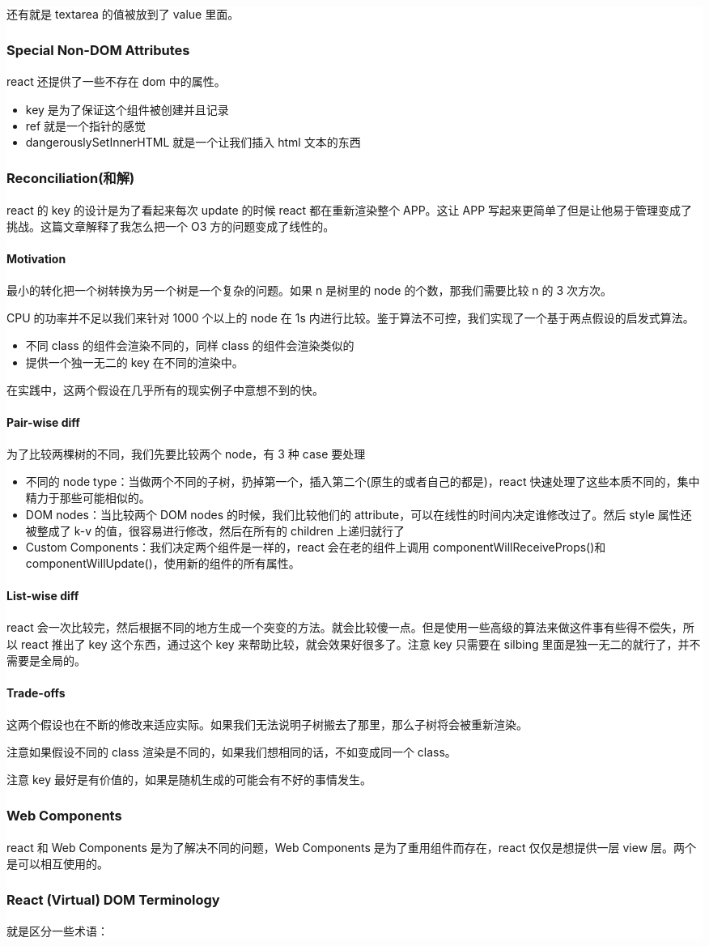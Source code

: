还有就是 textarea 的值被放到了 value 里面。

### Special Non-DOM Attributes

react 还提供了一些不存在 dom 中的属性。

- key 是为了保证这个组件被创建并且记录
- ref 就是一个指针的感觉
- dangerouslySetInnerHTML 就是一个让我们插入 html 文本的东西

### Reconciliation(和解)

react 的 key 的设计是为了看起来每次 update 的时候 react 都在重新渲染整个 APP。这让 APP 写起来更简单了但是让他易于管理变成了挑战。这篇文章解释了我怎么把一个 O3 方的问题变成了线性的。

#### Motivation

最小的转化把一个树转换为另一个树是一个复杂的问题。如果 n 是树里的 node 的个数，那我们需要比较 n 的 3 次方次。

CPU 的功率并不足以我们来针对 1000 个以上的 node 在 1s 内进行比较。鉴于算法不可控，我们实现了一个基于两点假设的启发式算法。

- 不同 class 的组件会渲染不同的，同样 class 的组件会渲染类似的
- 提供一个独一无二的 key 在不同的渲染中。

在实践中，这两个假设在几乎所有的现实例子中意想不到的快。

#### Pair-wise diff

为了比较两棵树的不同，我们先要比较两个 node，有 3 种 case 要处理

- 不同的 node type：当做两个不同的子树，扔掉第一个，插入第二个(原生的或者自己的都是)，react 快速处理了这些本质不同的，集中精力于那些可能相似的。
- DOM nodes：当比较两个 DOM nodes 的时候，我们比较他们的 attribute，可以在线性的时间内决定谁修改过了。然后 style 属性还被整成了 k-v 的值，很容易进行修改，然后在所有的 children 上递归就行了
- Custom Components：我们决定两个组件是一样的，react 会在老的组件上调用 componentWillReceiveProps()和 componentWillUpdate()，使用新的组件的所有属性。

#### List-wise diff

react 会一次比较完，然后根据不同的地方生成一个突变的方法。就会比较傻一点。但是使用一些高级的算法来做这件事有些得不偿失，所以 react 推出了 key 这个东西，通过这个 key 来帮助比较，就会效果好很多了。注意 key 只需要在 silbing 里面是独一无二的就行了，并不需要是全局的。

#### Trade-offs

这两个假设也在不断的修改来适应实际。如果我们无法说明子树搬去了那里，那么子树将会被重新渲染。

注意如果假设不同的 class 渲染是不同的，如果我们想相同的话，不如变成同一个 class。

注意 key 最好是有价值的，如果是随机生成的可能会有不好的事情发生。

### Web Components

react 和 Web Components 是为了解决不同的问题，Web Components 是为了重用组件而存在，react 仅仅是想提供一层 view 层。两个是可以相互使用的。

### React (Virtual) DOM Terminology

就是区分一些术语：

